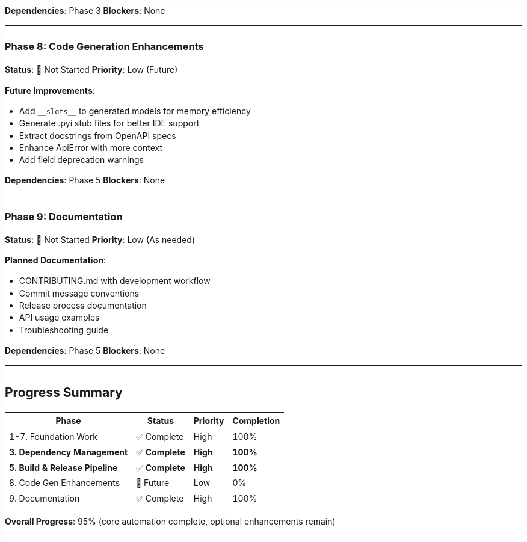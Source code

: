 **Dependencies**: Phase 3
**Blockers**: None

---

### Phase 8: Code Generation Enhancements

**Status**: 🔴 Not Started
**Priority**: Low (Future)

**Future Improvements**:
- Add `__slots__` to generated models for memory efficiency
- Generate .pyi stub files for better IDE support
- Extract docstrings from OpenAPI specs
- Enhance ApiError with more context
- Add field deprecation warnings

**Dependencies**: Phase 5
**Blockers**: None

---

### Phase 9: Documentation

**Status**: 🔴 Not Started
**Priority**: Low (As needed)

**Planned Documentation**:
- CONTRIBUTING.md with development workflow
- Commit message conventions
- Release process documentation
- API usage examples
- Troubleshooting guide

**Dependencies**: Phase 5
**Blockers**: None

---

## Progress Summary

| Phase                           | Status        | Priority | Completion |
|---------------------------------|---------------|----------|------------|
| 1-7. Foundation Work            | ✅ Complete    | High     | 100%       |
| **3. Dependency Management**    | ✅ **Complete** | **High** | **100%**   |
| **5. Build & Release Pipeline** | ✅ **Complete** | **High** | **100%**   |
| 8. Code Gen Enhancements        | 🔴 Future      | Low      | 0%         |
| 9. Documentation                | ✅ Complete    | High     | 100%       |

**Overall Progress**: 95% (core automation complete, optional enhancements remain)

---